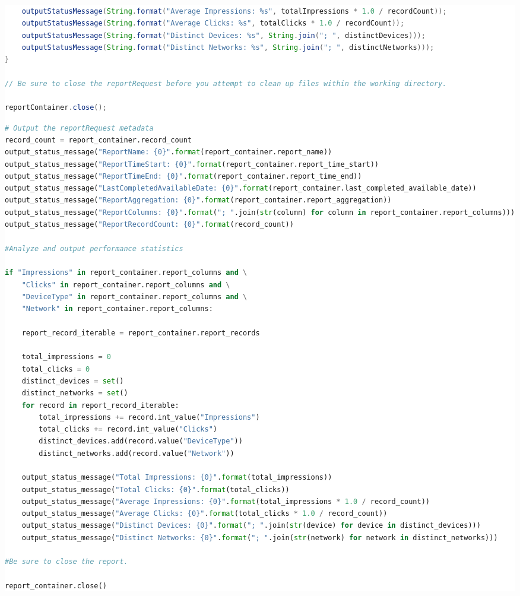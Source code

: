 ```java
    outputStatusMessage(String.format("Average Impressions: %s", totalImpressions * 1.0 / recordCount));
    outputStatusMessage(String.format("Average Clicks: %s", totalClicks * 1.0 / recordCount));
    outputStatusMessage(String.format("Distinct Devices: %s", String.join("; ", distinctDevices)));
    outputStatusMessage(String.format("Distinct Networks: %s", String.join("; ", distinctNetworks)));
}       

// Be sure to close the reportRequest before you attempt to clean up files within the working directory.

reportContainer.close();
```
```python
# Output the reportRequest metadata
record_count = report_container.record_count
output_status_message("ReportName: {0}".format(report_container.report_name))
output_status_message("ReportTimeStart: {0}".format(report_container.report_time_start))
output_status_message("ReportTimeEnd: {0}".format(report_container.report_time_end))
output_status_message("LastCompletedAvailableDate: {0}".format(report_container.last_completed_available_date))
output_status_message("ReportAggregation: {0}".format(report_container.report_aggregation))
output_status_message("ReportColumns: {0}".format("; ".join(str(column) for column in report_container.report_columns)))
output_status_message("ReportRecordCount: {0}".format(record_count))

#Analyze and output performance statistics

if "Impressions" in report_container.report_columns and \
    "Clicks" in report_container.report_columns and \
    "DeviceType" in report_container.report_columns and \
    "Network" in report_container.report_columns:

    report_record_iterable = report_container.report_records

    total_impressions = 0
    total_clicks = 0
    distinct_devices = set()
    distinct_networks = set()
    for record in report_record_iterable:
        total_impressions += record.int_value("Impressions")
        total_clicks += record.int_value("Clicks")
        distinct_devices.add(record.value("DeviceType"))
        distinct_networks.add(record.value("Network"))

    output_status_message("Total Impressions: {0}".format(total_impressions))
    output_status_message("Total Clicks: {0}".format(total_clicks))
    output_status_message("Average Impressions: {0}".format(total_impressions * 1.0 / record_count))
    output_status_message("Average Clicks: {0}".format(total_clicks * 1.0 / record_count))
    output_status_message("Distinct Devices: {0}".format("; ".join(str(device) for device in distinct_devices)))
    output_status_message("Distinct Networks: {0}".format("; ".join(str(network) for network in distinct_networks)))

#Be sure to close the report.

report_container.close()
```
